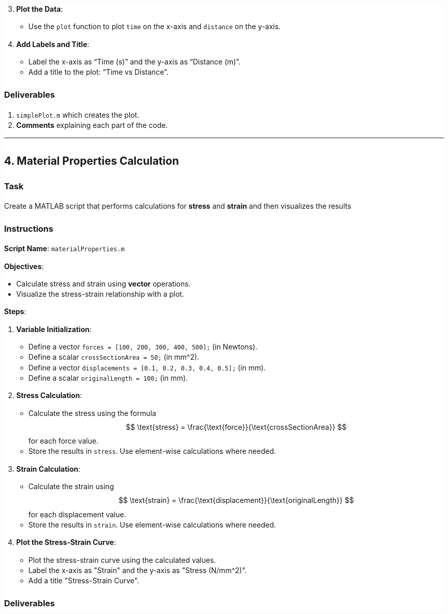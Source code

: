 3. **Plot the Data**:
   - Use the `plot` function to plot `time` on the x-axis and `distance` on the y-axis.

4. **Add Labels and Title**:
   - Label the x-axis as “Time (s)” and the y-axis as “Distance (m)”.
   - Add a title to the plot: “Time vs Distance”.

### Deliverables

1. `simplePlot.m` which creates the plot.
2. **Comments** explaining each part of the code.

---

## 4. Material Properties Calculation

### Task

Create a MATLAB script that performs calculations for **stress** and **strain** and then visualizes the results

### Instructions

**Script Name**: `materialProperties.m`

**Objectives**:

- Calculate stress and strain using **vector** operations.
- Visualize the stress-strain relationship with a plot.

**Steps**:

1. **Variable Initialization**:
   - Define a vector `forces = [100, 200, 300, 400, 500];` (in Newtons).
   - Define a scalar `crossSectionArea = 50;` (in mm^2).
   - Define a vector `displacements = [0.1, 0.2, 0.3, 0.4, 0.5];` (in mm).
   - Define a scalar `originalLength = 100;` (in mm).

2. **Stress Calculation**:
   - Calculate the stress using the formula $$ \text{stress} = \frac{\text{force}}{\text{crossSectionArea}} $$ for each force value.
   - Store the results in `stress`. Use element-wise calculations where needed.

3. **Strain Calculation**:
   - Calculate the strain using $$ \text{strain} = \frac{\text{displacement}}{\text{originalLength}} $$ for each displacement value.
   - Store the results in `strain`. Use element-wise calculations where needed.

4. **Plot the Stress-Strain Curve**:
   - Plot the stress-strain curve using the calculated values.
   - Label the x-axis as "Strain" and the y-axis as "Stress (N/mm^2)".
   - Add a title "Stress-Strain Curve".

### Deliverables
